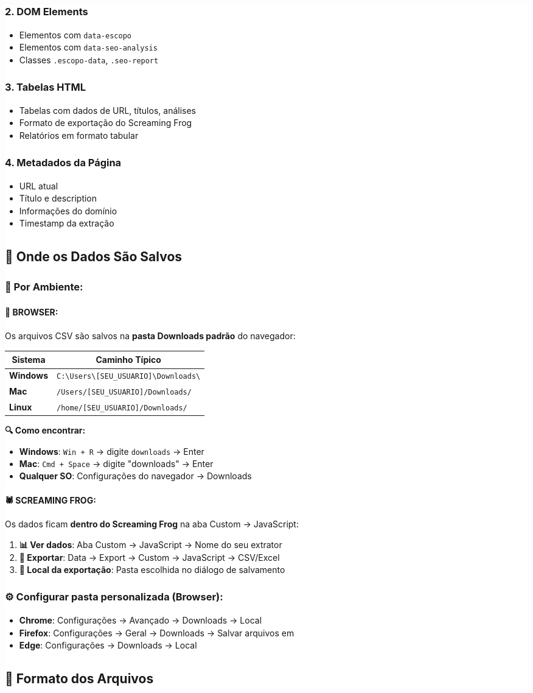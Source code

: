 ### **2. DOM Elements**
- Elementos com `data-escopo`
- Elementos com `data-seo-analysis`
- Classes `.escopo-data`, `.seo-report`

### **3. Tabelas HTML**
- Tabelas com dados de URL, títulos, análises
- Formato de exportação do Screaming Frog
- Relatórios em formato tabular

### **4. Metadados da Página**
- URL atual
- Título e description
- Informações do domínio
- Timestamp da extração

## 📁 Onde os Dados São Salvos

### **📍 Por Ambiente:**

#### **📱 BROWSER:**
Os arquivos CSV são salvos na **pasta Downloads padrão** do navegador:

| Sistema | Caminho Típico |
|---------|----------------|
| **Windows** | `C:\Users\[SEU_USUARIO]\Downloads\` |
| **Mac** | `/Users/[SEU_USUARIO]/Downloads/` |
| **Linux** | `/home/[SEU_USUARIO]/Downloads/` |

**🔍 Como encontrar:**
- **Windows**: `Win + R` → digite `downloads` → Enter
- **Mac**: `Cmd + Space` → digite "downloads" → Enter
- **Qualquer SO**: Configurações do navegador → Downloads

#### **🕷️ SCREAMING FROG:**
Os dados ficam **dentro do Screaming Frog** na aba Custom → JavaScript:

1. **📊 Ver dados**: Aba Custom → JavaScript → Nome do seu extrator
2. **💾 Exportar**: Data → Export → Custom → JavaScript → CSV/Excel
3. **📁 Local da exportação**: Pasta escolhida no diálogo de salvamento

### **⚙️ Configurar pasta personalizada (Browser):**
- **Chrome**: Configurações → Avançado → Downloads → Local
- **Firefox**: Configurações → Geral → Downloads → Salvar arquivos em
- **Edge**: Configurações → Downloads → Local

## 📁 Formato dos Arquivos
